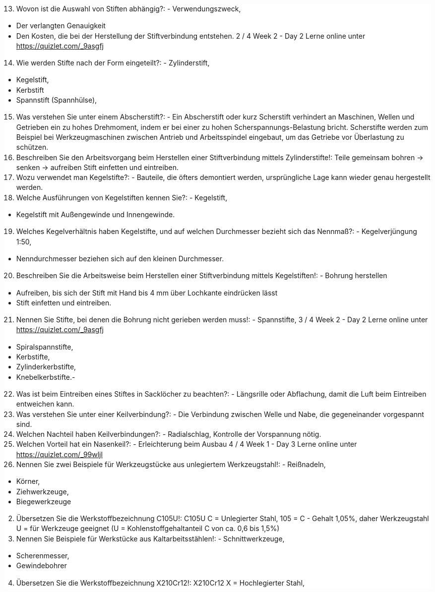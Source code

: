 13. Wovon ist die Auswahl von Stiften abhängig?: - Verwendungszweck,
- Der verlangten Genauigkeit
- Den Kosten, die bei der Herstellung der Stiftverbindung entstehen.
2 / 4
Week 2 - Day 2
Lerne online unter https://quizlet.com/_9asgfj
14. Wie werden Stifte nach der Form eingeteilt?: - Zylinderstift,
- Kegelstift,
- Kerbstift
- Spannstift (Spannhülse),
15. Was verstehen Sie unter einem Abscherstift?: - Ein Abscherstift oder kurz
Scherstift verhindert an Maschinen, Wellen und Getrieben ein zu hohes Drehmoment, indem er bei einer zu hohen Scherspannungs-Belastung bricht.
Scherstifte werden zum Beispiel bei Werkzeugmaschinen zwischen Antrieb und
Arbeitsspindel eingebaut, um das Getriebe vor Überlastung zu schützen.
16. Beschreiben Sie den Arbeitsvorgang beim Herstellen einer
Stiftverbindung mittels Zylinderstifte!: Teile gemeinsam bohren -> senken ->
aufreiben
Stift einfetten und eintreiben.
17. Wozu verwendet man Kegelstifte?: - Bauteile, die öfters demontiert werden,
ursprüngliche Lage kann wieder genau hergestellt werden.
18. Welche Ausführungen von Kegelstiften kennen Sie?: - Kegelstift,
- Kegelstift mit Außengewinde und Innengewinde.
19. Welches Kegelverhältnis haben Kegelstifte, und auf welchen Durchmesser bezieht sich das Nennmaß?: - Kegelverjüngung 1:50,
- Nenndurchmesser beziehen sich auf den kleinen Durchmesser.
20. Beschreiben Sie die Arbeitsweise beim Herstellen einer Stiftverbindung
mittels Kegelstiften!: - Bohrung herstellen
- Aufreiben, bis sich der Stift mit Hand bis 4 mm über Lochkante eindrücken lässt
- Stift einfetten und eintreiben.
21. Nennen Sie Stifte, bei denen die Bohrung nicht gerieben werden muss!: -
Spannstifte,
3 / 4
Week 2 - Day 2
Lerne online unter https://quizlet.com/_9asgfj
- Spiralspannstifte,
- Kerbstifte,
- Zylinderkerbstifte,
- Knebelkerbstifte.-
22. Was ist beim Eintreiben eines Stiftes in Sacklöcher zu beachten?: -
Längsrille oder Abflachung, damit die Luft beim Eintreiben entweichen kann.
23. Was verstehen Sie unter einer Keilverbindung?: - Die Verbindung zwischen
Welle und Nabe, die gegeneinander vorgespannt sind.
24. Welchen Nachteil haben Keilverbindungen?: - Radialschlag, Kontrolle der
Vorspannung nötig.
25. Welchen Vorteil hat ein Nasenkeil?: - Erleichterung beim Ausbau
4 / 4
Week 1 - Day 3
Lerne online unter https://quizlet.com/_99wljl
1. Nennen Sie zwei Beispiele für Werkzeugstücke aus unlegiertem
Werkzeugstahl!: - Reißnadeln,
- Körner,
- Ziehwerkzeuge,
- Biegewerkzeuge
2. Übersetzen Sie die Werkstoffbezeichnung C105U!: C105U
C = Unlegierter Stahl,
105 = C - Gehalt 1,05%, daher Werkzeugstahl
U = für Werkzeuge geeignet
(U = Kohlenstoffgehaltanteil C von ca. 0,6 bis 1,5%)
3. Nennen Sie Beispiele für Werkstücke aus Kaltarbeitsstählen!: - Schnittwerkzeuge,
- Scherenmesser,
- Gewindebohrer
4. Übersetzen Sie die Werkstoffbezeichnung X210Cr12!: X210Cr12
X = Hochlegierter Stahl,